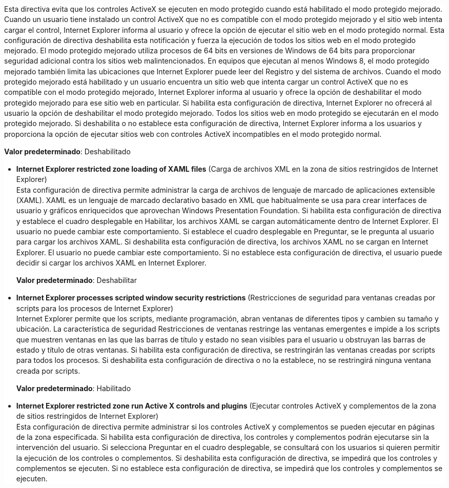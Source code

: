   Esta directiva evita que los controles ActiveX se ejecuten en modo protegido cuando está habilitado el modo protegido mejorado. Cuando un usuario tiene instalado un control ActiveX que no es compatible con el modo protegido mejorado y el sitio web intenta cargar el control, Internet Explorer informa al usuario y ofrece la opción de ejecutar el sitio web en el modo protegido normal. Esta configuración de directiva deshabilita esta notificación y fuerza la ejecución de todos los sitios web en el modo protegido mejorado. El modo protegido mejorado utiliza procesos de 64 bits en versiones de Windows de 64 bits para proporcionar seguridad adicional contra los sitios web malintencionados. En equipos que ejecutan al menos Windows 8, el modo protegido mejorado también limita las ubicaciones que Internet Explorer puede leer del Registro y del sistema de archivos. Cuando el modo protegido mejorado está habilitado y un usuario encuentra un sitio web que intenta cargar un control ActiveX que no es compatible con el modo protegido mejorado, Internet Explorer informa al usuario y ofrece la opción de deshabilitar el modo protegido mejorado para ese sitio web en particular. Si habilita esta configuración de directiva, Internet Explorer no ofrecerá al usuario la opción de deshabilitar el modo protegido mejorado. Todos los sitios web en modo protegido se ejecutarán en el modo protegido mejorado. Si deshabilita o no establece esta configuración de directiva, Internet Explorer informa a los usuarios y proporciona la opción de ejecutar sitios web con controles ActiveX incompatibles en el modo protegido normal.  
  
  **Valor predeterminado**: Deshabilitado  
  
- **Internet Explorer restricted zone loading of XAML files** (Carga de archivos XML en la zona de sitios restringidos de Internet Explorer)  
  Esta configuración de directiva permite administrar la carga de archivos de lenguaje de marcado de aplicaciones extensible (XAML). XAML es un lenguaje de marcado declarativo basado en XML que habitualmente se usa para crear interfaces de usuario y gráficos enriquecidos que aprovechan Windows Presentation Foundation. Si habilita esta configuración de directiva y establece el cuadro desplegable en Habilitar, los archivos XAML se cargan automáticamente dentro de Internet Explorer. El usuario no puede cambiar este comportamiento. Si establece el cuadro desplegable en Preguntar, se le pregunta al usuario para cargar los archivos XAML. Si deshabilita esta configuración de directiva, los archivos XAML no se cargan en Internet Explorer. El usuario no puede cambiar este comportamiento. Si no establece esta configuración de directiva, el usuario puede decidir si cargar los archivos XAML en Internet Explorer.
  
  **Valor predeterminado**: Deshabilitar  
  
- **Internet Explorer processes scripted window security restrictions** (Restricciones de seguridad para ventanas creadas por scripts para los procesos de Internet Explorer)  
  Internet Explorer permite que los scripts, mediante programación, abran ventanas de diferentes tipos y cambien su tamaño y ubicación. La característica de seguridad Restricciones de ventanas restringe las ventanas emergentes e impide a los scripts que muestren ventanas en las que las barras de título y estado no sean visibles para el usuario u obstruyan las barras de estado y título de otras ventanas. Si habilita esta configuración de directiva, se restringirán las ventanas creadas por scripts para todos los procesos. Si deshabilita esta configuración de directiva o no la establece, no se restringirá ninguna ventana creada por scripts.
  
  **Valor predeterminado**: Habilitado   
  
- **Internet Explorer restricted zone run Active X controls and plugins** (Ejecutar controles ActiveX y complementos de la zona de sitios restringidos de Internet Explorer)  
  Esta configuración de directiva permite administrar si los controles ActiveX y complementos se pueden ejecutar en páginas de la zona especificada. Si habilita esta configuración de directiva, los controles y complementos podrán ejecutarse sin la intervención del usuario. Si selecciona Preguntar en el cuadro desplegable, se consultará con los usuarios si quieren permitir la ejecución de los controles o complementos. Si deshabilita esta configuración de directiva, se impedirá que los controles y complementos se ejecuten. Si no establece esta configuración de directiva, se impedirá que los controles y complementos se ejecuten.
  